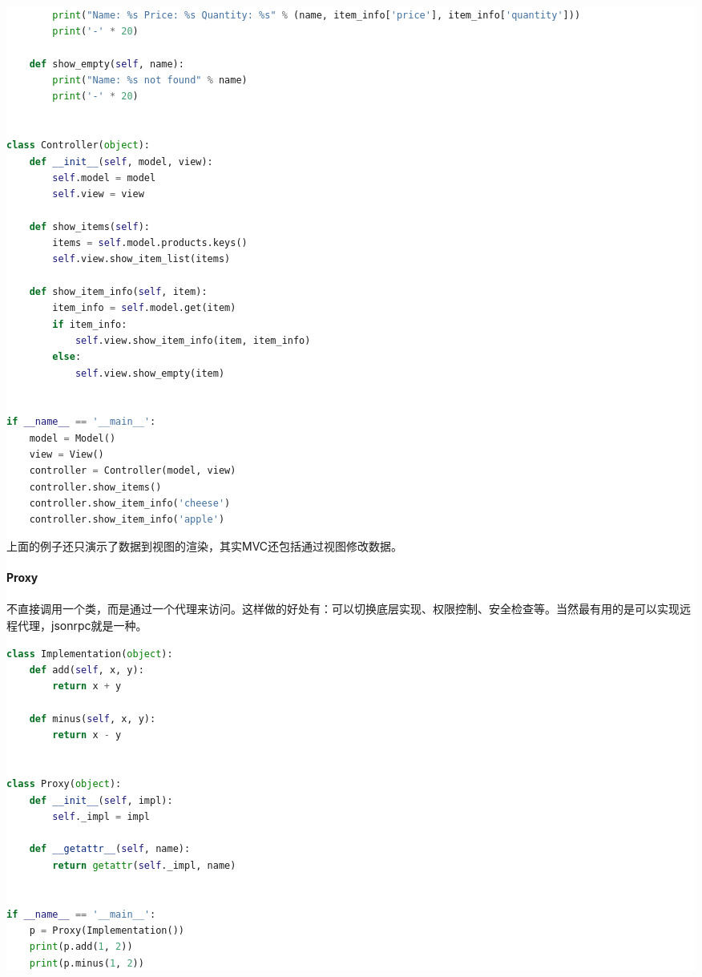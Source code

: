 ```python
        print("Name: %s Price: %s Quantity: %s" % (name, item_info['price'], item_info['quantity']))
        print('-' * 20)

    def show_empty(self, name):
        print("Name: %s not found" % name)
        print('-' * 20)


class Controller(object):
    def __init__(self, model, view):
        self.model = model
        self.view = view

    def show_items(self):
        items = self.model.products.keys()
        self.view.show_item_list(items)

    def show_item_info(self, item):
        item_info = self.model.get(item)
        if item_info:
            self.view.show_item_info(item, item_info)
        else:
            self.view.show_empty(item)


if __name__ == '__main__':
    model = Model()
    view = View()
    controller = Controller(model, view)
    controller.show_items()
    controller.show_item_info('cheese')
    controller.show_item_info('apple')
```
上面的例子还只演示了数据到视图的渲染，其实MVC还包括通过视图修改数据。

#### Proxy
不直接调用一个类，而是通过一个代理来访问。这样做的好处有：可以切换底层实现、权限控制、安全检查等。当然最有用的是可以实现远程代理，jsonrpc就是一种。
```python
class Implementation(object):
    def add(self, x, y):
        return x + y

    def minus(self, x, y):
        return x - y


class Proxy(object):
    def __init__(self, impl):
        self._impl = impl

    def __getattr__(self, name):
        return getattr(self._impl, name)


if __name__ == '__main__':
    p = Proxy(Implementation())
    print(p.add(1, 2))
    print(p.minus(1, 2))
```
